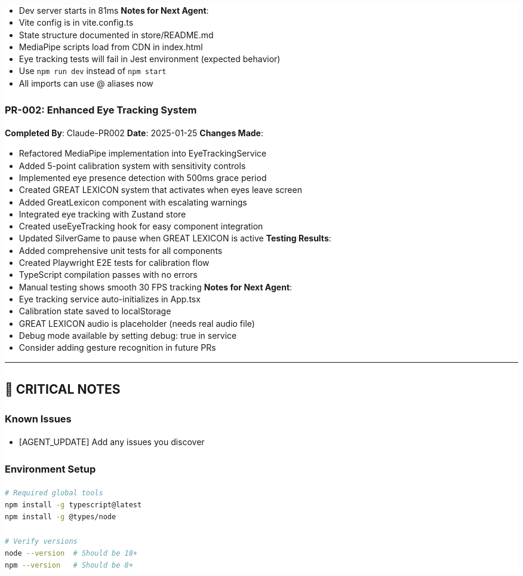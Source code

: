 - Dev server starts in 81ms
**Notes for Next Agent**:
- Vite config is in vite.config.ts
- State structure documented in store/README.md
- MediaPipe scripts load from CDN in index.html
- Eye tracking tests will fail in Jest environment (expected behavior)
- Use `npm run dev` instead of `npm start`
- All imports can use @ aliases now

### PR-002: Enhanced Eye Tracking System
**Completed By**: Claude-PR002
**Date**: 2025-01-25
**Changes Made**:
- Refactored MediaPipe implementation into EyeTrackingService
- Added 5-point calibration system with sensitivity controls
- Implemented eye presence detection with 500ms grace period
- Created GREAT LEXICON system that activates when eyes leave screen
- Added GreatLexicon component with escalating warnings
- Integrated eye tracking with Zustand store
- Created useEyeTracking hook for easy component integration
- Updated SilverGame to pause when GREAT LEXICON is active
**Testing Results**:
- Added comprehensive unit tests for all components
- Created Playwright E2E tests for calibration flow
- TypeScript compilation passes with no errors
- Manual testing shows smooth 30 FPS tracking
**Notes for Next Agent**:
- Eye tracking service auto-initializes in App.tsx
- Calibration state saved to localStorage
- GREAT LEXICON audio is placeholder (needs real audio file)
- Debug mode available by setting debug: true in service
- Consider adding gesture recognition in future PRs

---

## 🚨 CRITICAL NOTES

### Known Issues
- [AGENT_UPDATE] Add any issues you discover

### Environment Setup
```bash
# Required global tools
npm install -g typescript@latest
npm install -g @types/node

# Verify versions
node --version  # Should be 18+
npm --version   # Should be 8+
```
